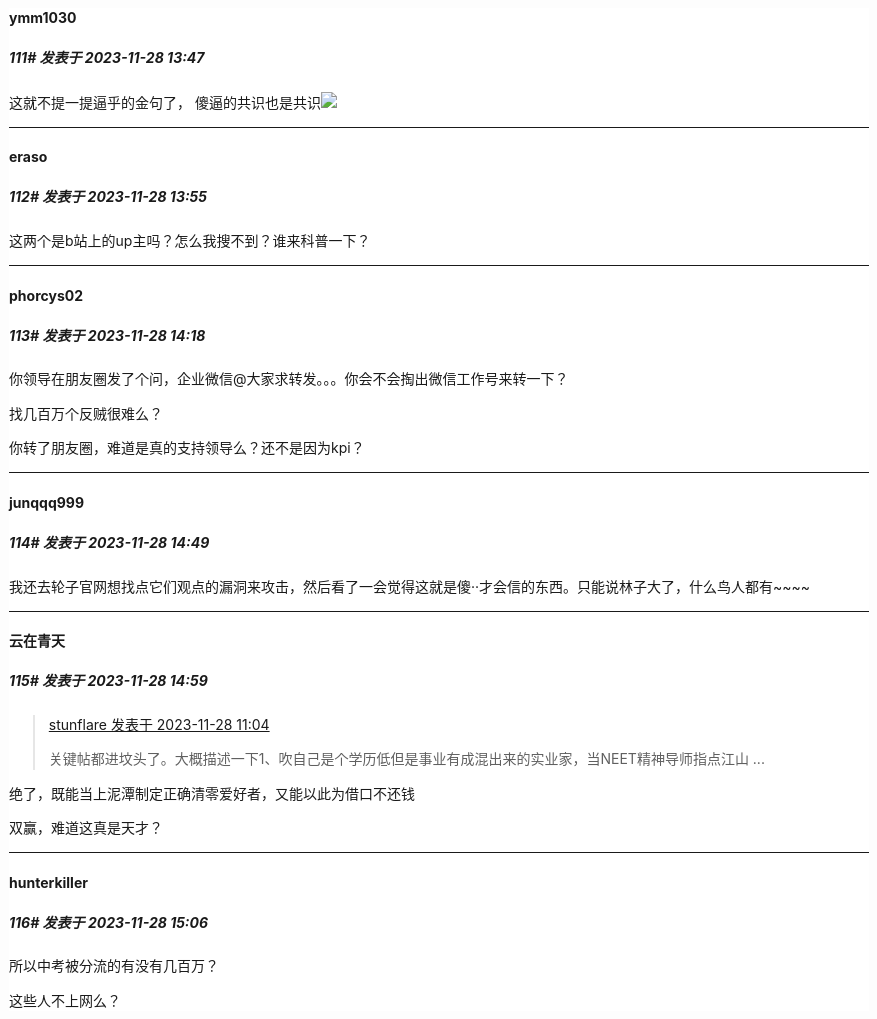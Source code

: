 ####  ymm1030  
##### 111#       发表于 2023-11-28 13:47

这就不提一提逼乎的金句了， 傻逼的共识也是共识<img src="https://static.saraba1st.com/image/smiley/face2017/067.png" referrerpolicy="no-referrer">


*****

####  eraso  
##### 112#       发表于 2023-11-28 13:55

这两个是b站上的up主吗？怎么我搜不到？谁来科普一下？


*****

####  phorcys02  
##### 113#       发表于 2023-11-28 14:18

你领导在朋友圈发了个问，企业微信@大家求转发。。。你会不会掏出微信工作号来转一下？

找几百万个反贼很难么？

你转了朋友圈，难道是真的支持领导么？还不是因为kpi？


*****

####  junqqq999  
##### 114#       发表于 2023-11-28 14:49

我还去轮子官网想找点它们观点的漏洞来攻击，然后看了一会觉得这就是傻··才会信的东西。只能说林子大了，什么鸟人都有~~~~


*****

####  云在青天  
##### 115#       发表于 2023-11-28 14:59

<blockquote><a href="httphttps://bbs.saraba1st.com/2b/forum.php?mod=redirect&amp;goto=findpost&amp;pid=63159076&amp;ptid=2162154" target="_blank">stunflare 发表于 2023-11-28 11:04</a>

关键帖都进坟头了。大概描述一下1、吹自己是个学历低但是事业有成混出来的实业家，当NEET精神导师指点江山 ...</blockquote>
绝了，既能当上泥潭制定正确清零爱好者，又能以此为借口不还钱

双赢，难道这真是天才？


*****

####  hunterkiller  
##### 116#       发表于 2023-11-28 15:06

所以中考被分流的有没有几百万？

这些人不上网么？
